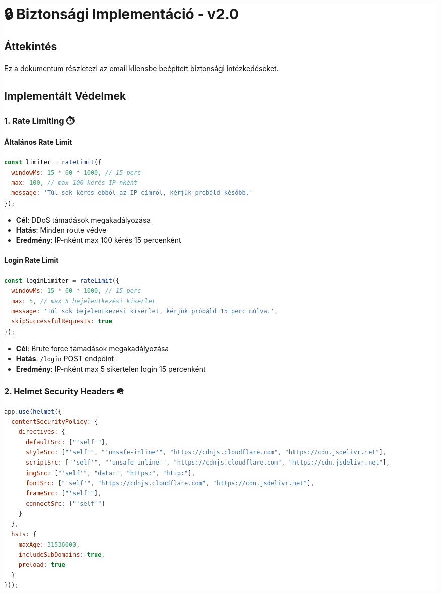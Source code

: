 # 🔒 Biztonsági Implementáció - v2.0

## Áttekintés
Ez a dokumentum részletezi az email kliensbe beépített biztonsági intézkedéseket.

## Implementált Védelmek

### 1. Rate Limiting ⏱️

#### Általános Rate Limit
```javascript
const limiter = rateLimit({
  windowMs: 15 * 60 * 1000, // 15 perc
  max: 100, // max 100 kérés IP-nként
  message: 'Túl sok kérés ebből az IP címről, kérjük próbáld később.'
});
```
- **Cél**: DDoS támadások megakadályozása
- **Hatás**: Minden route védve
- **Eredmény**: IP-nként max 100 kérés 15 percenként

#### Login Rate Limit
```javascript
const loginLimiter = rateLimit({
  windowMs: 15 * 60 * 1000, // 15 perc
  max: 5, // max 5 bejelentkezési kísérlet
  message: 'Túl sok bejelentkezési kísérlet, kérjük próbáld 15 perc múlva.',
  skipSuccessfulRequests: true
});
```
- **Cél**: Brute force támadások megakadályozása
- **Hatás**: `/login` POST endpoint
- **Eredmény**: IP-nként max 5 sikertelen login 15 percenként

### 2. Helmet Security Headers 🪖

```javascript
app.use(helmet({
  contentSecurityPolicy: {
    directives: {
      defaultSrc: ["'self'"],
      styleSrc: ["'self'", "'unsafe-inline'", "https://cdnjs.cloudflare.com", "https://cdn.jsdelivr.net"],
      scriptSrc: ["'self'", "'unsafe-inline'", "https://cdnjs.cloudflare.com", "https://cdn.jsdelivr.net"],
      imgSrc: ["'self'", "data:", "https:", "http:"],
      fontSrc: ["'self'", "https://cdnjs.cloudflare.com", "https://cdn.jsdelivr.net"],
      frameSrc: ["'self'"],
      connectSrc: ["'self'"]
    }
  },
  hsts: {
    maxAge: 31536000,
    includeSubDomains: true,
    preload: true
  }
}));
```
